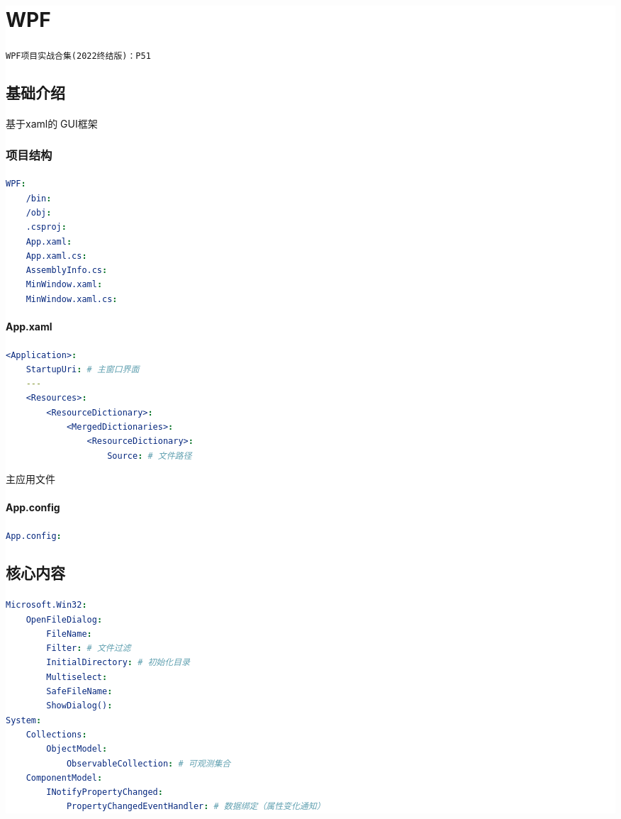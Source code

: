 # WPF

`WPF项目实战合集(2022终结版)：P51`

## 基础介绍


基于xaml的 GUI框架




### 项目结构
```yaml
WPF:
    /bin:
    /obj:
    .csproj:
    App.xaml:
    App.xaml.cs:
    AssemblyInfo.cs:
    MinWindow.xaml:
    MinWindow.xaml.cs:
```


#### App.xaml
```yaml
<Application>:
    StartupUri: # 主窗口界面
    ---
    <Resources>:
        <ResourceDictionary>:
            <MergedDictionaries>:
                <ResourceDictionary>:
                    Source: # 文件路径
```


主应用文件



#### App.config
```yaml
App.config:

```



## 核心内容
```yaml
Microsoft.Win32:
    OpenFileDialog:
        FileName:
        Filter: # 文件过滤
        InitialDirectory: # 初始化目录
        Multiselect:
        SafeFileName:
        ShowDialog():        
System:
    Collections:
        ObjectModel:
            ObservableCollection: # 可观测集合
    ComponentModel:
        INotifyPropertyChanged:
            PropertyChangedEventHandler: # 数据绑定（属性变化通知）
```
